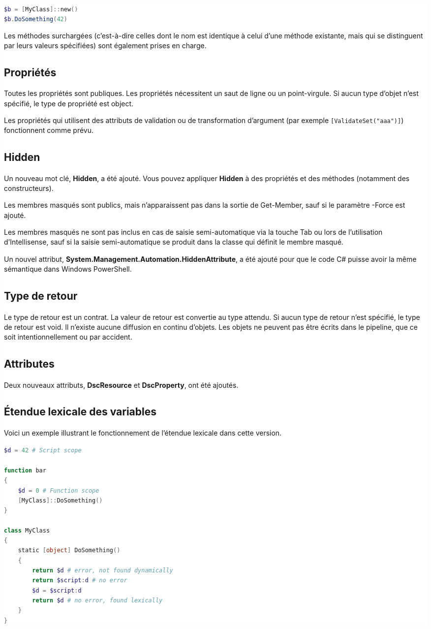 ```powershell
$b = [MyClass]::new()
$b.DoSomething(42) 
```

Les méthodes surchargées (c’est-à-dire celles dont le nom est identique à celui d’une méthode existante, mais qui se distinguent par leurs valeurs spécifiées) sont également prises en charge.

## Propriétés 

Toutes les propriétés sont publiques. Les propriétés nécessitent un saut de ligne ou un point-virgule. Si aucun type d’objet n’est spécifié, le type de propriété est object.

Les propriétés qui utilisent des attributs de validation ou de transformation d’argument (par exemple `[ValidateSet("aaa")]`) fonctionnent comme prévu.

## Hidden

Un nouveau mot clé, **Hidden**, a été ajouté. Vous pouvez appliquer **Hidden** à des propriétés et des méthodes (notamment des constructeurs).

Les membres masqués sont publics, mais n’apparaissent pas dans la sortie de Get-Member, sauf si le paramètre -Force est ajouté.

Les membres masqués ne sont pas inclus en cas de saisie semi-automatique via la touche Tab ou lors de l’utilisation d’Intellisense, sauf si la saisie semi-automatique se produit dans la classe qui définit le membre masqué.

Un nouvel attribut, **System.Management.Automation.HiddenAttribute**, a été ajouté pour que le code C# puisse avoir la même sémantique dans Windows PowerShell.

## Type de retour

Le type de retour est un contrat. La valeur de retour est convertie au type attendu. Si aucun type de retour n’est spécifié, le type de retour est void. Il n’existe aucune diffusion en continu d’objets. Les objets ne peuvent pas être écrits dans le pipeline, que ce soit intentionnellement ou par accident.

## Attributes

Deux nouveaux attributs, **DscResource** et **DscProperty**, ont été ajoutés.

## Étendue lexicale des variables

Voici un exemple illustrant le fonctionnement de l’étendue lexicale dans cette version.

```powershell
$d = 42 # Script scope

function bar
{
    $d = 0 # Function scope
    [MyClass]::DoSomething()
}

class MyClass
{
    static [object] DoSomething()
    {
        return $d # error, not found dynamically
        return $script:d # no error
        $d = $script:d
        return $d # no error, found lexically
    }
}

```